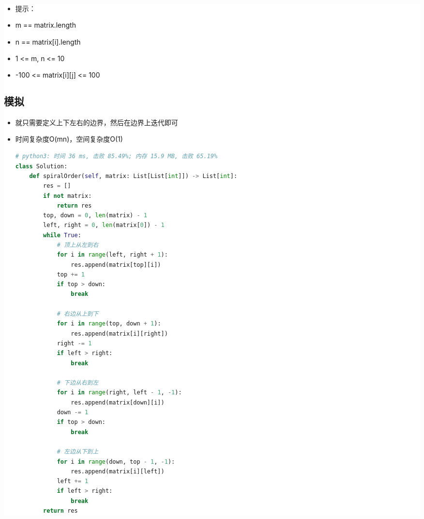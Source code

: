 
- 提示：

- m == matrix.length

- n == matrix[i].length

- 1 <= m, n <= 10

- -100 <= matrix[i][j] <= 100

## 模拟

- 就只需要定义上下左右的边界，然后在边界上迭代即可

- 时间复杂度O(mn)，空间复杂度O(1)


  <CodeGroup>
  <CodeGroupItem title="python" active>

  ```python
  # python3: 时间 36 ms, 击败 85.49%; 内存 15.9 MB, 击败 65.19%
  class Solution:
      def spiralOrder(self, matrix: List[List[int]]) -> List[int]:
          res = []
          if not matrix:
              return res
          top, down = 0, len(matrix) - 1
          left, right = 0, len(matrix[0]) - 1
          while True:
              # 顶上从左到右
              for i in range(left, right + 1):
                  res.append(matrix[top][i])
              top += 1
              if top > down: 
                  break
              
              # 右边从上到下
              for i in range(top, down + 1):
                  res.append(matrix[i][right])
              right -= 1
              if left > right:
                  break
              
              # 下边从右到左
              for i in range(right, left - 1, -1):
                  res.append(matrix[down][i])
              down -= 1
              if top > down:
                  break
              
              # 左边从下到上
              for i in range(down, top - 1, -1):
                  res.append(matrix[i][left])
              left += 1
              if left > right:
                  break
          return res
  ```
